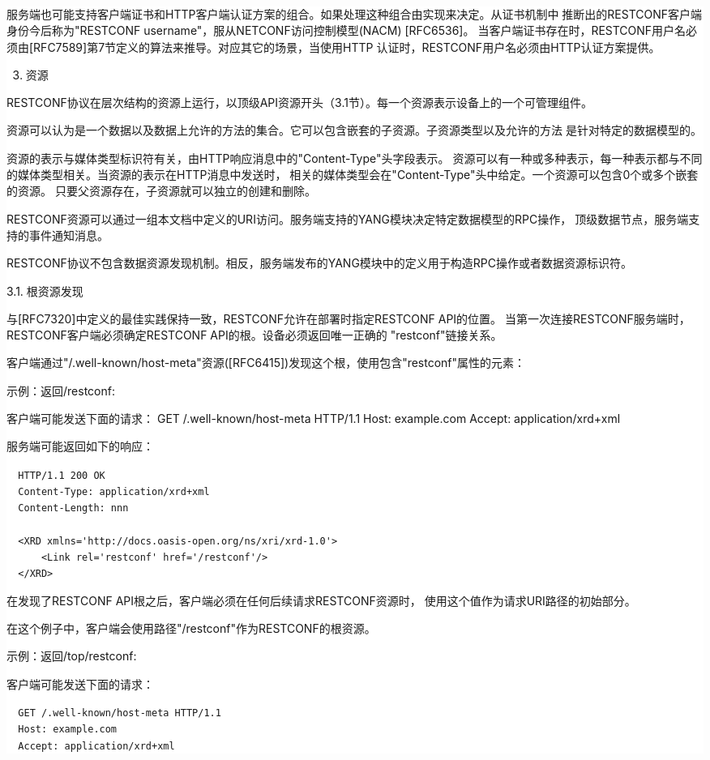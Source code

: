    服务端也可能支持客户端证书和HTTP客户端认证方案的组合。如果处理这种组合由实现来决定。从证书机制中
   推断出的RESTCONF客户端身份今后称为"RESTCONF username"，服从NETCONF访问控制模型(NACM) [RFC6536]。
   当客户端证书存在时，RESTCONF用户名必须由[RFC7589]第7节定义的算法来推导。对应其它的场景，当使用HTTP
   认证时，RESTCONF用户名必须由HTTP认证方案提供。

3.  资源

   RESTCONF协议在层次结构的资源上运行，以顶级API资源开头（3.1节）。每一个资源表示设备上的一个可管理组件。

   资源可以认为是一个数据以及数据上允许的方法的集合。它可以包含嵌套的子资源。子资源类型以及允许的方法
   是针对特定的数据模型的。

   资源的表示与媒体类型标识符有关，由HTTP响应消息中的"Content-Type"头字段表示。
   资源可以有一种或多种表示，每一种表示都与不同的媒体类型相关。当资源的表示在HTTP消息中发送时，
   相关的媒体类型会在"Content-Type"头中给定。一个资源可以包含0个或多个嵌套的资源。
   只要父资源存在，子资源就可以独立的创建和删除。

   RESTCONF资源可以通过一组本文档中定义的URI访问。服务端支持的YANG模块决定特定数据模型的RPC操作，
   顶级数据节点，服务端支持的事件通知消息。
   
   RESTCONF协议不包含数据资源发现机制。相反，服务端发布的YANG模块中的定义用于构造RPC操作或者数据资源标识符。

3.1.  根资源发现

   与[RFC7320]中定义的最佳实践保持一致，RESTCONF允许在部署时指定RESTCONF API的位置。
   当第一次连接RESTCONF服务端时，RESTCONF客户端必须确定RESTCONF API的根。设备必须返回唯一正确的
   "restconf"链接关系。

   客户端通过"/.well-known/host-meta"资源([RFC6415])发现这个根，使用包含"restconf"属性的<Link>元素：

   示例：返回/restconf:

   客户端可能发送下面的请求：
      GET /.well-known/host-meta HTTP/1.1
      Host: example.com
      Accept: application/xrd+xml

   服务端可能返回如下的响应：

      HTTP/1.1 200 OK
      Content-Type: application/xrd+xml
      Content-Length: nnn

      <XRD xmlns='http://docs.oasis-open.org/ns/xri/xrd-1.0'>
          <Link rel='restconf' href='/restconf'/>
      </XRD>

   在发现了RESTCONF API根之后，客户端必须在任何后续请求RESTCONF资源时，
   使用这个值作为请求URI路径的初始部分。

   在这个例子中，客户端会使用路径"/restconf"作为RESTCONF的根资源。

   示例：返回/top/restconf:

   客户端可能发送下面的请求：

      GET /.well-known/host-meta HTTP/1.1
      Host: example.com
      Accept: application/xrd+xml
